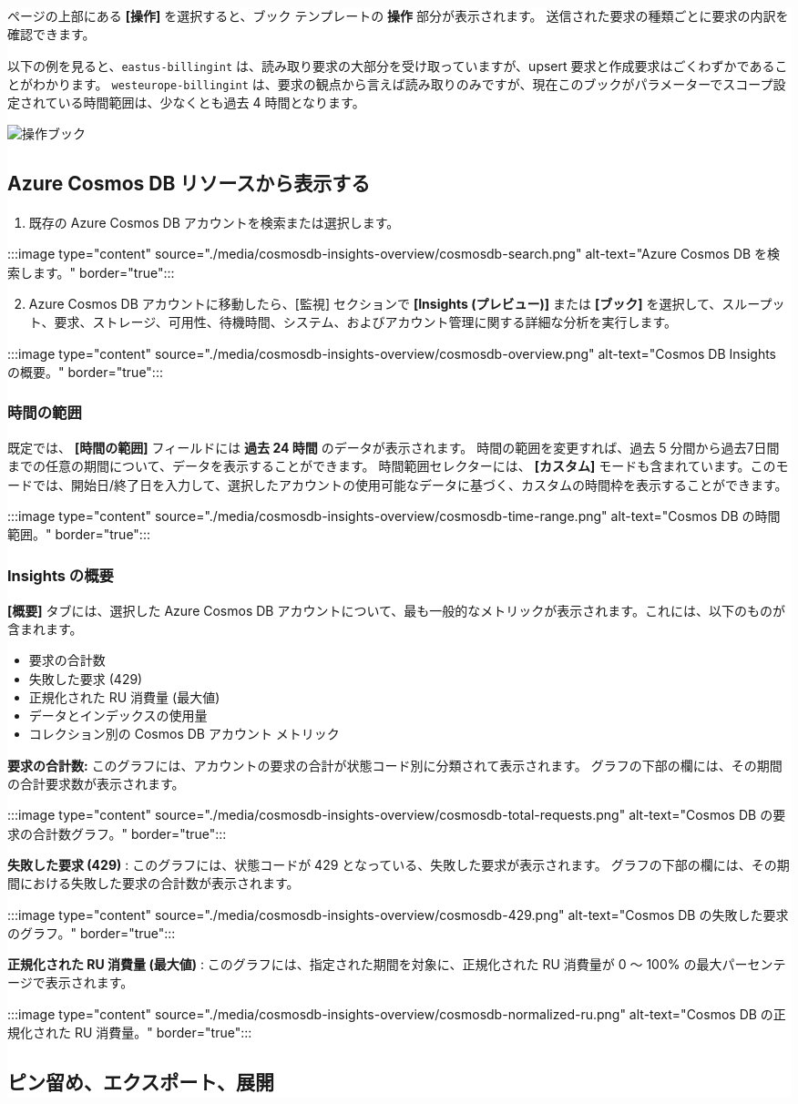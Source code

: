 ページの上部にある **[操作]** を選択すると、ブック テンプレートの **操作** 部分が表示されます。 送信された要求の種類ごとに要求の内訳を確認できます。

以下の例を見ると、`eastus-billingint` は、読み取り要求の大部分を受け取っていますが、upsert 要求と作成要求はごくわずかであることがわかります。 `westeurope-billingint` は、要求の観点から言えば読み取りのみですが、現在このブックがパラメーターでスコープ設定されている時間範囲は、少なくとも過去 4 時間となります。

![操作ブック](./media/cosmosdb-insights-overview/operation.png)

## <a name="view-from-an-azure-cosmos-db-resource"></a>Azure Cosmos DB リソースから表示する

1. 既存の Azure Cosmos DB アカウントを検索または選択します。

:::image type="content" source="./media/cosmosdb-insights-overview/cosmosdb-search.png" alt-text="Azure Cosmos DB を検索します。" border="true":::

2. Azure Cosmos DB アカウントに移動したら、[監視] セクションで **[Insights (プレビュー)]** または **[ブック]** を選択して、スループット、要求、ストレージ、可用性、待機時間、システム、およびアカウント管理に関する詳細な分析を実行します。

:::image type="content" source="./media/cosmosdb-insights-overview/cosmosdb-overview.png" alt-text="Cosmos DB Insights の概要。" border="true":::

### <a name="time-range"></a>時間の範囲

既定では、 **[時間の範囲]** フィールドには **過去 24 時間** のデータが表示されます。 時間の範囲を変更すれば、過去 5 分間から過去7日間までの任意の期間について、データを表示することができます。 時間範囲セレクターには、 **[カスタム]** モードも含まれています。このモードでは、開始日/終了日を入力して、選択したアカウントの使用可能なデータに基づく、カスタムの時間枠を表示することができます。

:::image type="content" source="./media/cosmosdb-insights-overview/cosmosdb-time-range.png" alt-text="Cosmos DB の時間範囲。" border="true":::

### <a name="insights-overview"></a>Insights の概要

**[概要]** タブには、選択した Azure Cosmos DB アカウントについて、最も一般的なメトリックが表示されます。これには、以下のものが含まれます。

* 要求の合計数
* 失敗した要求 (429)
* 正規化された RU 消費量 (最大値)
* データとインデックスの使用量
* コレクション別の Cosmos DB アカウント メトリック

**要求の合計数:** このグラフには、アカウントの要求の合計が状態コード別に分類されて表示されます。 グラフの下部の欄には、その期間の合計要求数が表示されます。

:::image type="content" source="./media/cosmosdb-insights-overview/cosmosdb-total-requests.png" alt-text="Cosmos DB の要求の合計数グラフ。" border="true":::

**失敗した要求 (429)** : このグラフには、状態コードが 429 となっている、失敗した要求が表示されます。 グラフの下部の欄には、その期間における失敗した要求の合計数が表示されます。

:::image type="content" source="./media/cosmosdb-insights-overview/cosmosdb-429.png" alt-text="Cosmos DB の失敗した要求のグラフ。" border="true":::

**正規化された RU 消費量 (最大値)** : このグラフには、指定された期間を対象に、正規化された RU 消費量が 0 ～ 100% の最大パーセンテージで表示されます。

:::image type="content" source="./media/cosmosdb-insights-overview/cosmosdb-normalized-ru.png" alt-text="Cosmos DB の正規化された RU 消費量。" border="true":::

## <a name="pin-export-and-expand"></a>ピン留め、エクスポート、展開
